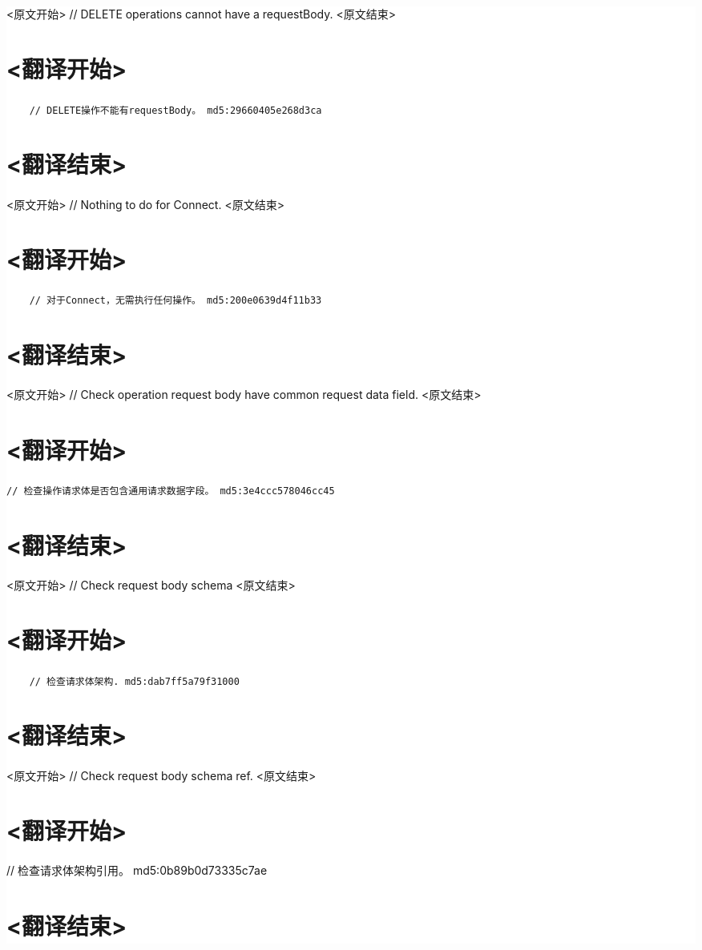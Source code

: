 <原文开始>
// DELETE operations cannot have a requestBody.
<原文结束>

# <翻译开始>
		// DELETE操作不能有requestBody。 md5:29660405e268d3ca
# <翻译结束>


<原文开始>
// Nothing to do for Connect.
<原文结束>

# <翻译开始>
		// 对于Connect，无需执行任何操作。 md5:200e0639d4f11b33
# <翻译结束>


<原文开始>
// Check operation request body have common request data field.
<原文结束>

# <翻译开始>
	// 检查操作请求体是否包含通用请求数据字段。 md5:3e4ccc578046cc45
# <翻译结束>


<原文开始>
// Check request body schema
<原文结束>

# <翻译开始>
		// 检查请求体架构. md5:dab7ff5a79f31000
# <翻译结束>


<原文开始>
// Check request body schema ref.
<原文结束>

# <翻译开始>
// 检查请求体架构引用。 md5:0b89b0d73335c7ae
# <翻译结束>
